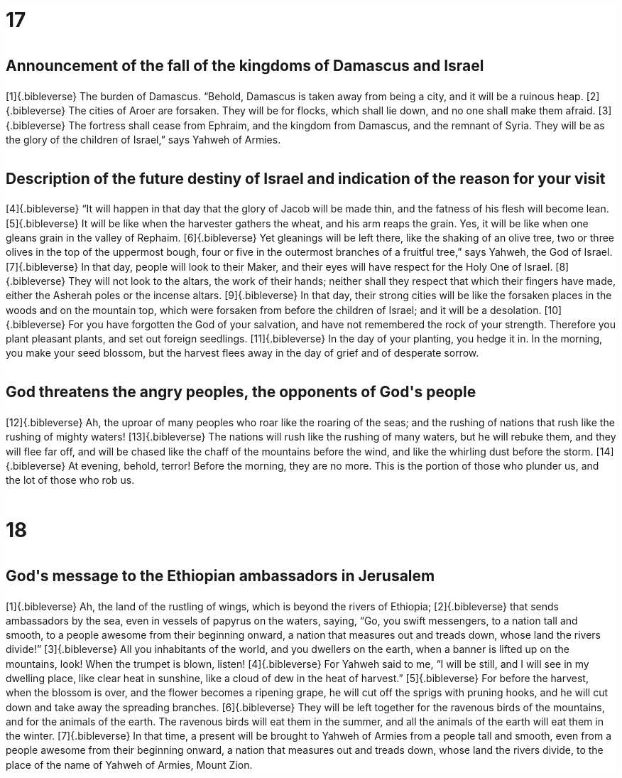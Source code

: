 # 17 
## Announcement of the fall of the kingdoms of Damascus and Israel
[1]{.bibleverse} The burden of Damascus. “Behold, Damascus is taken away from being a city, and it will be a ruinous heap. [2]{.bibleverse} The cities of Aroer are forsaken. They will be for flocks, which shall lie down, and no one shall make them afraid. [3]{.bibleverse} The fortress shall cease from Ephraim, and the kingdom from Damascus, and the remnant of Syria. They will be as the glory of the children of Israel,” says Yahweh of Armies.

## Description of the future destiny of Israel and indication of the reason for your visit
[4]{.bibleverse} “It will happen in that day that the glory of Jacob will be made thin, and the fatness of his flesh will become lean. [5]{.bibleverse} It will be like when the harvester gathers the wheat, and his arm reaps the grain. Yes, it will be like when one gleans grain in the valley of Rephaim. [6]{.bibleverse} Yet gleanings will be left there, like the shaking of an olive tree, two or three olives in the top of the uppermost bough, four or five in the outermost branches of a fruitful tree,” says Yahweh, the God of Israel. [7]{.bibleverse} In that day, people will look to their Maker, and their eyes will have respect for the Holy One of Israel. [8]{.bibleverse} They will not look to the altars, the work of their hands; neither shall they respect that which their fingers have made, either the Asherah poles or the incense altars. [9]{.bibleverse} In that day, their strong cities will be like the forsaken places in the woods and on the mountain top, which were forsaken from before the children of Israel; and it will be a desolation. [10]{.bibleverse} For you have forgotten the God of your salvation, and have not remembered the rock of your strength. Therefore you plant pleasant plants, and set out foreign seedlings. [11]{.bibleverse} In the day of your planting, you hedge it in. In the morning, you make your seed blossom, but the harvest flees away in the day of grief and of desperate sorrow.

## God threatens the angry peoples, the opponents of God's people
[12]{.bibleverse} Ah, the uproar of many peoples who roar like the roaring of the seas; and the rushing of nations that rush like the rushing of mighty waters! [13]{.bibleverse} The nations will rush like the rushing of many waters, but he will rebuke them, and they will flee far off, and will be chased like the chaff of the mountains before the wind, and like the whirling dust before the storm. [14]{.bibleverse} At evening, behold, terror! Before the morning, they are no more. This is the portion of those who plunder us, and the lot of those who rob us. 

# 18 
## God's message to the Ethiopian ambassadors in Jerusalem
[1]{.bibleverse} Ah, the land of the rustling of wings, which is beyond the rivers of Ethiopia; [2]{.bibleverse} that sends ambassadors by the sea, even in vessels of papyrus on the waters, saying, “Go, you swift messengers, to a nation tall and smooth, to a people awesome from their beginning onward, a nation that measures out and treads down, whose land the rivers divide!” [3]{.bibleverse} All you inhabitants of the world, and you dwellers on the earth, when a banner is lifted up on the mountains, look! When the trumpet is blown, listen! [4]{.bibleverse} For Yahweh said to me, “I will be still, and I will see in my dwelling place, like clear heat in sunshine, like a cloud of dew in the heat of harvest.” [5]{.bibleverse} For before the harvest, when the blossom is over, and the flower becomes a ripening grape, he will cut off the sprigs with pruning hooks, and he will cut down and take away the spreading branches. [6]{.bibleverse} They will be left together for the ravenous birds of the mountains, and for the animals of the earth. The ravenous birds will eat them in the summer, and all the animals of the earth will eat them in the winter. [7]{.bibleverse} In that time, a present will be brought to Yahweh of Armies from a people tall and smooth, even from a people awesome from their beginning onward, a nation that measures out and treads down, whose land the rivers divide, to the place of the name of Yahweh of Armies, Mount Zion. 
